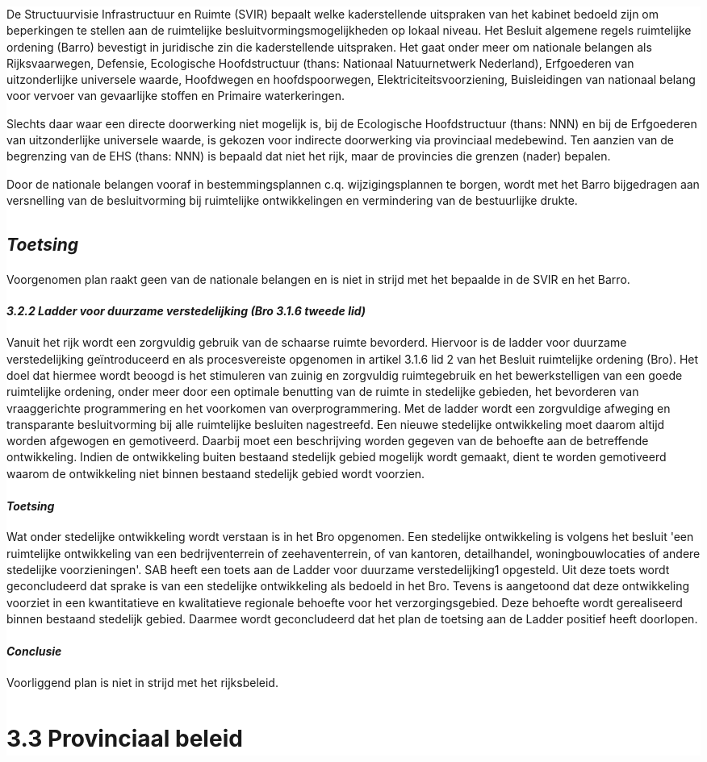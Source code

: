 De Structuurvisie Infrastructuur en Ruimte (SVIR) bepaalt welke kaderstellende uitspraken van het kabinet bedoeld zijn om beperkingen te stellen aan de ruimtelijke besluitvormingsmogelijkheden op lokaal niveau. Het Besluit algemene regels ruimtelijke ordening (Barro) bevestigt in juridische zin die kaderstellende uitspraken. Het gaat onder meer om nationale belangen als Rijksvaarwegen, Defensie, Ecologische Hoofdstructuur (thans: Nationaal Natuurnetwerk Nederland), Erfgoederen van uitzonderlijke universele waarde, Hoofdwegen en hoofdspoorwegen, Elektriciteitsvoorziening, Buisleidingen van nationaal belang voor vervoer van gevaarlijke stoffen en Primaire waterkeringen.

Slechts daar waar een directe doorwerking niet mogelijk is, bij de Ecologische Hoofdstructuur (thans: NNN) en bij de Erfgoederen van uitzonderlijke universele waarde, is gekozen voor indirecte doorwerking via provinciaal medebewind. Ten aanzien van de begrenzing van de EHS (thans: NNN) is bepaald dat niet het rijk, maar de provincies die grenzen (nader) bepalen.

Door de nationale belangen vooraf in bestemmingsplannen c.q. wijzigingsplannen te borgen, wordt met het Barro bijgedragen aan versnelling van de besluitvorming bij ruimtelijke ontwikkelingen en vermindering van de bestuurlijke drukte.

## *Toetsing*

Voorgenomen plan raakt geen van de nationale belangen en is niet in strijd met het bepaalde in de SVIR en het Barro.

#### *3.2.2 Ladder voor duurzame verstedelijking (Bro 3.1.6 tweede lid)*

Vanuit het rijk wordt een zorgvuldig gebruik van de schaarse ruimte bevorderd. Hiervoor is de ladder voor duurzame verstedelijking geïntroduceerd en als procesvereiste opgenomen in artikel 3.1.6 lid 2 van het Besluit ruimtelijke ordening (Bro). Het doel dat hiermee wordt beoogd is het stimuleren van zuinig en zorgvuldig ruimtegebruik en het bewerkstelligen van een goede ruimtelijke ordening, onder meer door een optimale benutting van de ruimte in stedelijke gebieden, het bevorderen van vraaggerichte programmering en het voorkomen van overprogrammering. Met de ladder wordt een zorgvuldige afweging en transparante besluitvorming bij alle ruimtelijke besluiten nagestreefd. Een nieuwe stedelijke ontwikkeling moet daarom altijd worden afgewogen en gemotiveerd. Daarbij moet een beschrijving worden gegeven van de behoefte aan de betreffende ontwikkeling. Indien de ontwikkeling buiten bestaand stedelijk gebied mogelijk wordt gemaakt, dient te worden gemotiveerd waarom de ontwikkeling niet binnen bestaand stedelijk gebied wordt voorzien.

#### *Toetsing*

Wat onder stedelijke ontwikkeling wordt verstaan is in het Bro opgenomen. Een stedelijke ontwikkeling is volgens het besluit 'een ruimtelijke ontwikkeling van een bedrijventerrein of zeehaventerrein, of van kantoren, detailhandel, woningbouwlocaties of andere stedelijke voorzieningen'. SAB heeft een toets aan de Ladder voor duurzame verstedelijking1 opgesteld. Uit deze toets wordt geconcludeerd dat sprake is van een stedelijke ontwikkeling als bedoeld in het Bro. Tevens is aangetoond dat deze ontwikkeling voorziet in een kwantitatieve en kwalitatieve regionale behoefte voor het verzorgingsgebied. Deze behoefte wordt gerealiseerd binnen bestaand stedelijk gebied. Daarmee wordt geconcludeerd dat het plan de toetsing aan de Ladder positief heeft doorlopen.

#### *Conclusie*

Voorliggend plan is niet in strijd met het rijksbeleid.

# **3.3 Provinciaal beleid**
